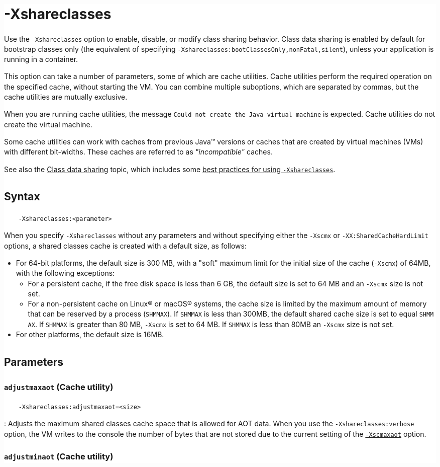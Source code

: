 ﻿

# -Xshareclasses

Use the `-Xshareclasses` option to enable, disable, or modify class sharing behavior. Class data sharing is enabled by default for bootstrap classes only (the equivalent of specifying `-Xshareclasses:bootClassesOnly,nonFatal,silent`), unless your application is running in a container.

This option can take a number of parameters, some of which are cache utilities. Cache utilities perform the required operation on the specified cache, without starting the VM. You can combine multiple suboptions, which are separated by commas, but the cache utilities are mutually exclusive.

When you are running cache utilities, the message `Could not create the Java virtual machine` is expected. Cache utilities do not create the virtual machine.

Some cache utilities can work with caches from previous Java&trade; versions or caches that are created by virtual machines (VMs) with different bit-widths. These caches are referred to as *"incompatible"* caches.

See also the [Class data sharing](shrc.md) topic, which includes some [best practices for using `-Xshareclasses`](shrc.md#best-practices-for-using-xshareclasses).

## Syntax

        -Xshareclasses:<parameter>

When you specify `-Xshareclasses` without any parameters and without specifying either the `-Xscmx` or `-XX:SharedCacheHardLimit` options, a shared classes cache is created with a default size, as follows:

  - For 64-bit platforms, the default size is 300 MB, with a "soft" maximum limit for the initial size of the cache (`-Xscmx`) of 64MB, with the following exceptions:
    - For a persistent cache, if the free disk space is less than 6 GB, the default size is set to 64 MB and an `-Xscmx` size is not set.
    - For a non-persistent cache on Linux&reg; or macOS&reg; systems, the cache size is limited by the maximum amount of memory that can be reserved by a process (`SHMMAX`). If `SHMMAX` is less than 300MB, the default shared cache size is set to equal `SHMMAX`. If `SHMMAX` is greater than 80 MB, `-Xscmx` is set to 64 MB. If `SHMMAX` is less than 80MB an `-Xscmx` size is not set.
  - For other platforms, the default size is 16MB.

## Parameters

### `adjustmaxaot` (Cache utility)

        -Xshareclasses:adjustmaxaot=<size>

: Adjusts the maximum shared classes cache space that is allowed for AOT data. When you use the `-Xshareclasses:verbose` option, the VM writes to the console the number of bytes that are not stored due to the current setting of the [`-Xscmaxaot`](xscminaot.md "When you create a shared classes cache, you can use this option to apply a maximum number of bytes in the class cache that can be used for AOT data.") option.

### `adjustminaot` (Cache utility)
